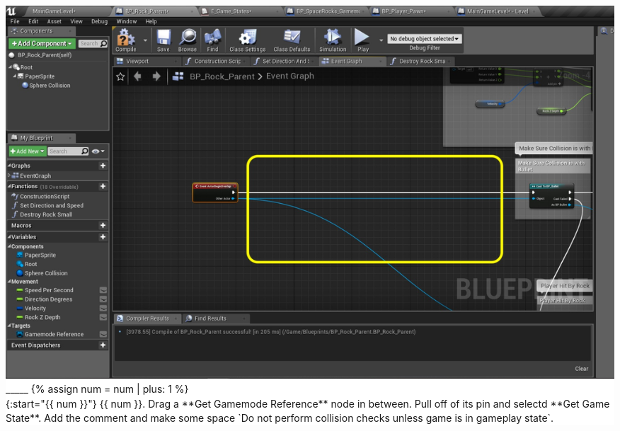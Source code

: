 <img src="images/MakeSpaceAfterOverlapRockP.jpg"  class= "img-fluid"  alt="Create new sprite with button">  
</div>
</div>
_____ 
{% assign num = num | plus: 1 %}
<div class = "row">
<div class="col-12 col-lg-4 col align-self-center">
<div markdown = "1">
{:start="{{ num }}"}
{{ num }}. Drag a **Get Gamemode Reference** node in between.  Pull off of its pin and selectd **Get Game State**.  Add the comment and make some space `Do not perform collision checks unless game is in gameplay state`.
</div>
</div>
<div class="col-12 col-lg-8">